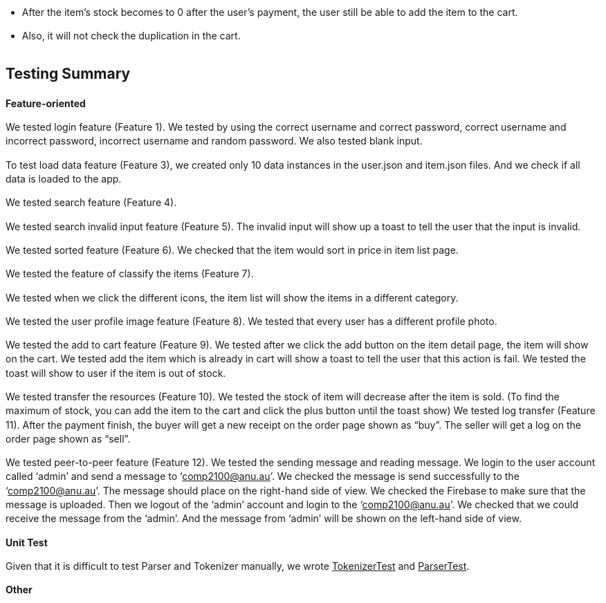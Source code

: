 - After the item’s stock becomes to 0 after the user’s payment, the user still be able to add the item to the cart.

- Also, it will not check the duplication in the cart.


## Testing Summary
**Feature-oriented**

We tested login feature (Feature 1). We tested by using the correct username and correct password, correct username and incorrect password, incorrect username and random password. We also tested blank input. 

To test load data feature (Feature 3), we created only 10 data instances in the user.json and item.json files. And we check if all data is loaded to the app. 

We tested search feature (Feature 4). 

We tested search invalid input feature (Feature 5). The invalid input will show up a toast to tell the user that the input is invalid.

We tested sorted feature (Feature 6). We checked that the item would sort in price in item list page.

We tested the feature of classify the items (Feature 7).

We tested when we click the different icons, the item list will show the items in a different category.

We tested the user profile image feature (Feature 8). We tested that every user has a different profile photo.

We tested the add to cart feature (Feature 9). We tested after we click the add button on the item detail page, the item will show on the cart. We tested add the item which is already in cart will show a toast to tell the user that this action is fail. We tested the toast will show to user if the item is out of stock.

We tested transfer the resources (Feature 10). We tested the stock of item will decrease after the item is sold. (To find the maximum of stock, you can add the item to the cart and click the plus button until the toast show)
We tested log transfer (Feature 11). After the payment finish, the buyer will get a new receipt on the order page shown as “buy”. The seller will get a log on the order page shown as “sell”.

We tested peer-to-peer feature (Feature 12). We tested the sending message and reading message. We login to the user account called ‘admin’ and send a message to ‘comp2100@anu.au’. We checked the message is send successfully to the ‘comp2100@anu.au’. The message should place on the right-hand side of view. We checked the Firebase to make sure that the message is uploaded. Then we logout of the ‘admin’ account and login to the ‘comp2100@anu.au’. We checked that we could receive the message from the ‘admin’. And the message from ‘admin’ will be shown on the left-hand side of view. 

**Unit Test**

Given that it is difficult to test Parser and Tokenizer manually, we wrote [TokenizerTest](https://gitlab.cecs.anu.edu.au/u7577606/ga-22s2-comp2100-6442/-/blob/main/app/src/test/java/com/example/mymarketplaceapp/utils/TokenizerTest.java) and [ParserTest](https://gitlab.cecs.anu.edu.au/u7577606/ga-22s2-comp2100-6442/-/blob/main/app/src/test/java/com/example/mymarketplaceapp/utils/ParserTest.java).

**Other**
